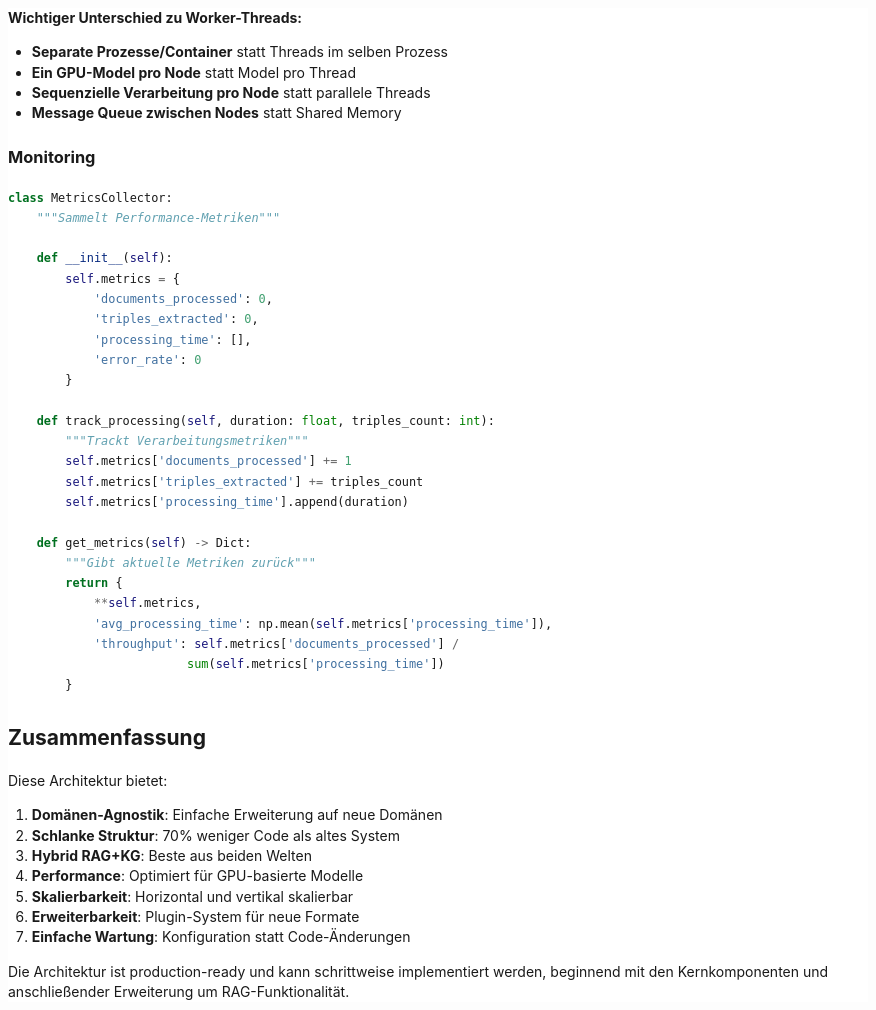 **Wichtiger Unterschied zu Worker-Threads:**
- **Separate Prozesse/Container** statt Threads im selben Prozess
- **Ein GPU-Model pro Node** statt Model pro Thread
- **Sequenzielle Verarbeitung pro Node** statt parallele Threads
- **Message Queue zwischen Nodes** statt Shared Memory

### Monitoring

```python
class MetricsCollector:
    """Sammelt Performance-Metriken"""
    
    def __init__(self):
        self.metrics = {
            'documents_processed': 0,
            'triples_extracted': 0,
            'processing_time': [],
            'error_rate': 0
        }
    
    def track_processing(self, duration: float, triples_count: int):
        """Trackt Verarbeitungsmetriken"""
        self.metrics['documents_processed'] += 1
        self.metrics['triples_extracted'] += triples_count
        self.metrics['processing_time'].append(duration)
    
    def get_metrics(self) -> Dict:
        """Gibt aktuelle Metriken zurück"""
        return {
            **self.metrics,
            'avg_processing_time': np.mean(self.metrics['processing_time']),
            'throughput': self.metrics['documents_processed'] / 
                         sum(self.metrics['processing_time'])
        }
```



## Zusammenfassung

Diese Architektur bietet:

1. **Domänen-Agnostik**: Einfache Erweiterung auf neue Domänen
2. **Schlanke Struktur**: 70% weniger Code als altes System
3. **Hybrid RAG+KG**: Beste aus beiden Welten
4. **Performance**: Optimiert für GPU-basierte Modelle
5. **Skalierbarkeit**: Horizontal und vertikal skalierbar
6. **Erweiterbarkeit**: Plugin-System für neue Formate
7. **Einfache Wartung**: Konfiguration statt Code-Änderungen

Die Architektur ist production-ready und kann schrittweise implementiert werden, beginnend mit den Kernkomponenten und anschließender Erweiterung um RAG-Funktionalität.